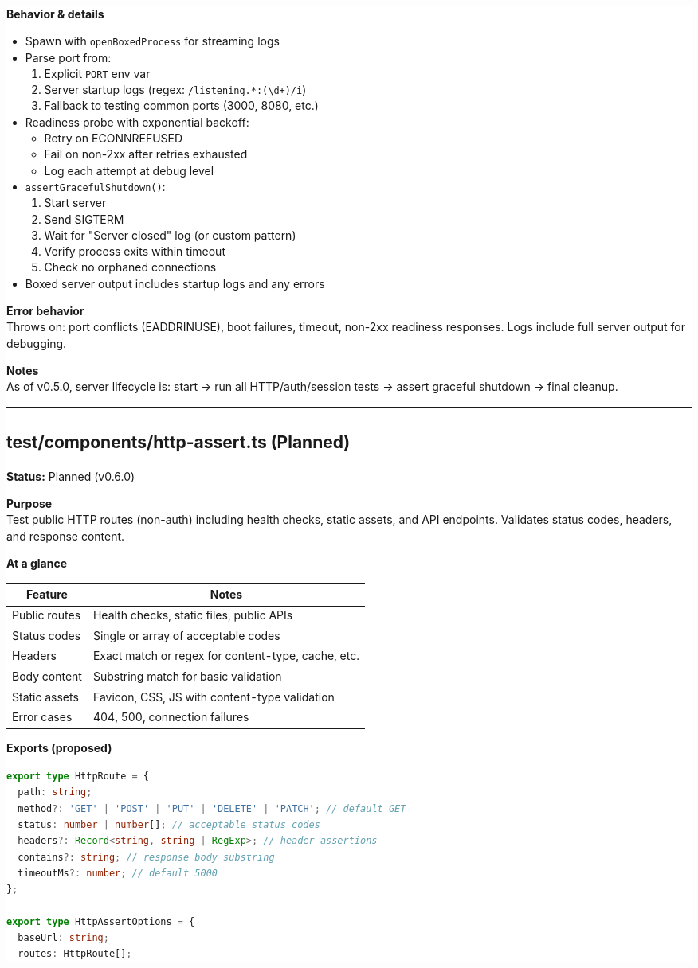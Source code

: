 **Behavior & details**

- Spawn with `openBoxedProcess` for streaming logs
- Parse port from:
  1. Explicit `PORT` env var
  2. Server startup logs (regex: `/listening.*:(\d+)/i`)
  3. Fallback to testing common ports (3000, 8080, etc.)
- Readiness probe with exponential backoff:
  - Retry on ECONNREFUSED
  - Fail on non-2xx after retries exhausted
  - Log each attempt at debug level
- `assertGracefulShutdown()`:
  1. Start server
  2. Send SIGTERM
  3. Wait for "Server closed" log (or custom pattern)
  4. Verify process exits within timeout
  5. Check no orphaned connections
- Boxed server output includes startup logs and any errors

**Error behavior**  
Throws on: port conflicts (EADDRINUSE), boot failures, timeout, non-2xx readiness responses. Logs include full server output for debugging.

**Notes**  
As of v0.5.0, server lifecycle is: start → run all HTTP/auth/session tests → assert graceful shutdown → final cleanup.

---

## test/components/http-assert.ts (Planned)

**Status:** Planned (v0.6.0)

**Purpose**  
Test public HTTP routes (non-auth) including health checks, static assets, and API endpoints. Validates status codes, headers, and response content.

**At a glance**

| Feature       | Notes                                              |
| ------------- | -------------------------------------------------- |
| Public routes | Health checks, static files, public APIs           |
| Status codes  | Single or array of acceptable codes                |
| Headers       | Exact match or regex for content-type, cache, etc. |
| Body content  | Substring match for basic validation               |
| Static assets | Favicon, CSS, JS with content-type validation      |
| Error cases   | 404, 500, connection failures                      |

**Exports (proposed)**

```ts
export type HttpRoute = {
  path: string;
  method?: 'GET' | 'POST' | 'PUT' | 'DELETE' | 'PATCH'; // default GET
  status: number | number[]; // acceptable status codes
  headers?: Record<string, string | RegExp>; // header assertions
  contains?: string; // response body substring
  timeoutMs?: number; // default 5000
};

export type HttpAssertOptions = {
  baseUrl: string;
  routes: HttpRoute[];
```